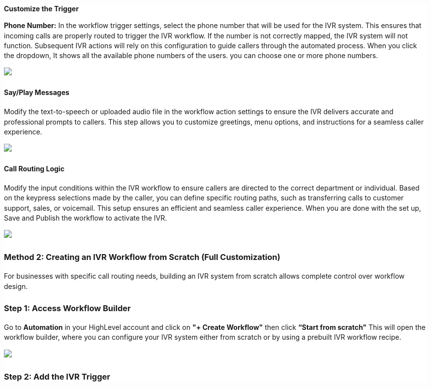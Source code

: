 **Customize the Trigger**

  
**Phone Number:** In the workflow trigger settings, select the phone number that will be used for the IVR system. This ensures that incoming calls are properly routed to trigger the IVR workflow. If the number is not correctly mapped, the IVR system will not function. Subsequent IVR actions will rely on this configuration to guide callers through the automated process. When you click the dropdown, It shows all the available phone numbers of the users. you can choose one or more phone numbers.

  
![](https://s3.amazonaws.com/cdn.freshdesk.com/data/helpdesk/attachments/production/155041885054/original/JkXb463bY70qAH4y6dK73xEgndgb3IcV7Q.png?1739972307)
  
  
#### **Say/Play Messages**

  
Modify the text-to-speech or uploaded audio file in the workflow action settings to ensure the IVR delivers accurate and professional prompts to callers. This step allows you to customize greetings, menu options, and instructions for a seamless caller experience.

  
![](https://s3.amazonaws.com/cdn.freshdesk.com/data/helpdesk/attachments/production/155041885125/original/xTvFuUFCNtTcKTjqrwDvy8iTG58BUcVCsw.png?1739972335)
  
  
#### **Call Routing Logic**

  
Modify the input conditions within the IVR workflow to ensure callers are directed to the correct department or individual. Based on the keypress selections made by the caller, you can define specific routing paths, such as transferring calls to customer support, sales, or voicemail. This setup ensures an efficient and seamless caller experience. When you are done with the set up, Save and Publish the workflow to activate the IVR.

  
![](https://s3.amazonaws.com/cdn.freshdesk.com/data/helpdesk/attachments/production/155041885222/original/V2Zd2QpS0cXgoTUimEXHQpGIOxhByiTylQ.gif?1739972402)
  
  
### **Method 2: Creating an IVR Workflow from Scratch (Full Customization)**

  
For businesses with specific call routing needs, building an IVR system from scratch allows complete control over workflow design.

  
### **Step 1: Access Workflow Builder**

  
Go to **Automation** in your HighLevel account and click on **"+ Create Workflow"** then click **“Start from scratch"** This will open the workflow builder, where you can configure your IVR system either from scratch or by using a prebuilt IVR workflow recipe.

  
![](https://s3.amazonaws.com/cdn.freshdesk.com/data/helpdesk/attachments/production/155041896996/original/kfpdFfMGGODU1vsv4UNRNq_0dj2zr96_oA.png?1739979472)
  
  
### **Step 2: Add the IVR Trigger**

  